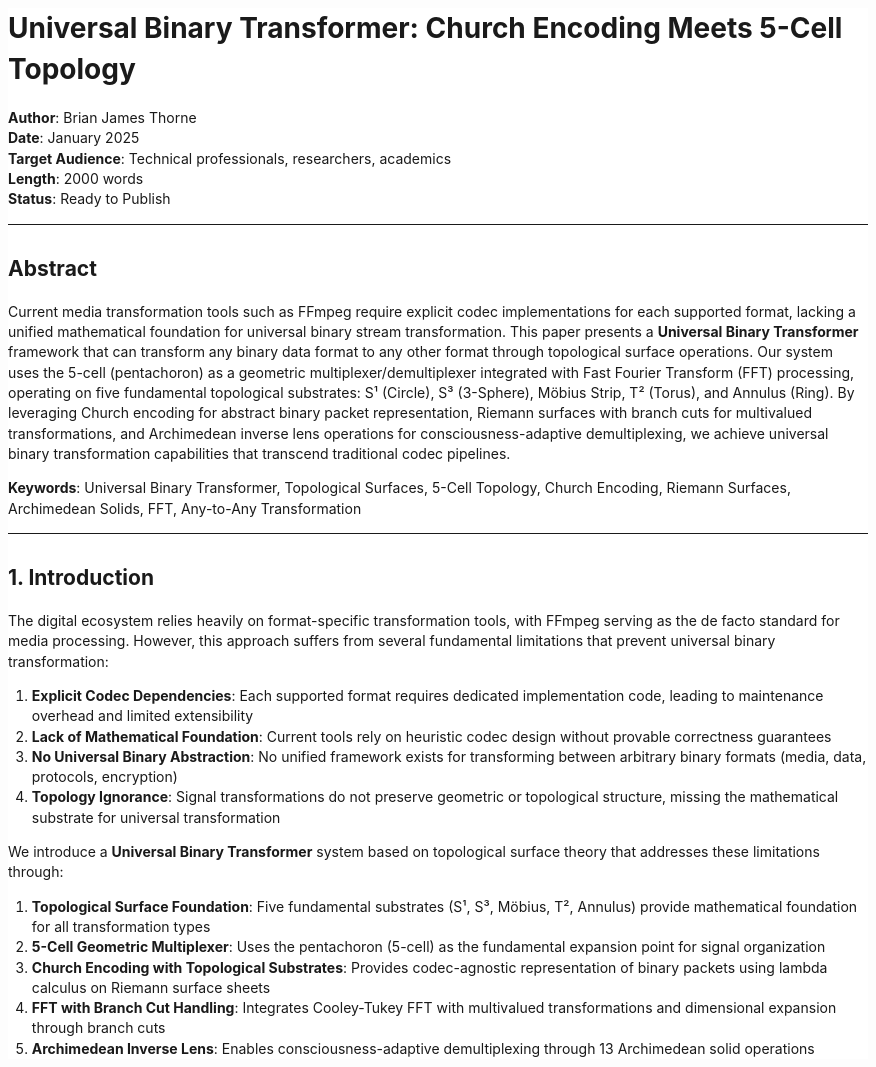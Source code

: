 # Universal Binary Transformer: Church Encoding Meets 5-Cell Topology

**Author**: Brian James Thorne  
**Date**: January 2025  
**Target Audience**: Technical professionals, researchers, academics  
**Length**: 2000 words  
**Status**: Ready to Publish

---

## Abstract

Current media transformation tools such as FFmpeg require explicit codec implementations for each supported format, lacking a unified mathematical foundation for universal binary stream transformation. This paper presents a **Universal Binary Transformer** framework that can transform any binary data format to any other format through topological surface operations. Our system uses the 5-cell (pentachoron) as a geometric multiplexer/demultiplexer integrated with Fast Fourier Transform (FFT) processing, operating on five fundamental topological substrates: S¹ (Circle), S³ (3-Sphere), Möbius Strip, T² (Torus), and Annulus (Ring). By leveraging Church encoding for abstract binary packet representation, Riemann surfaces with branch cuts for multivalued transformations, and Archimedean inverse lens operations for consciousness-adaptive demultiplexing, we achieve universal binary transformation capabilities that transcend traditional codec pipelines.

**Keywords**: Universal Binary Transformer, Topological Surfaces, 5-Cell Topology, Church Encoding, Riemann Surfaces, Archimedean Solids, FFT, Any-to-Any Transformation

---

## 1. Introduction

The digital ecosystem relies heavily on format-specific transformation tools, with FFmpeg serving as the de facto standard for media processing. However, this approach suffers from several fundamental limitations that prevent universal binary transformation:

1. **Explicit Codec Dependencies**: Each supported format requires dedicated implementation code, leading to maintenance overhead and limited extensibility
2. **Lack of Mathematical Foundation**: Current tools rely on heuristic codec design without provable correctness guarantees
3. **No Universal Binary Abstraction**: No unified framework exists for transforming between arbitrary binary formats (media, data, protocols, encryption)
4. **Topology Ignorance**: Signal transformations do not preserve geometric or topological structure, missing the mathematical substrate for universal transformation

We introduce a **Universal Binary Transformer** system based on topological surface theory that addresses these limitations through:

1. **Topological Surface Foundation**: Five fundamental substrates (S¹, S³, Möbius, T², Annulus) provide mathematical foundation for all transformation types
2. **5-Cell Geometric Multiplexer**: Uses the pentachoron (5-cell) as the fundamental expansion point for signal organization
3. **Church Encoding with Topological Substrates**: Provides codec-agnostic representation of binary packets using lambda calculus on Riemann surface sheets
4. **FFT with Branch Cut Handling**: Integrates Cooley-Tukey FFT with multivalued transformations and dimensional expansion through branch cuts
5. **Archimedean Inverse Lens**: Enables consciousness-adaptive demultiplexing through 13 Archimedean solid operations
